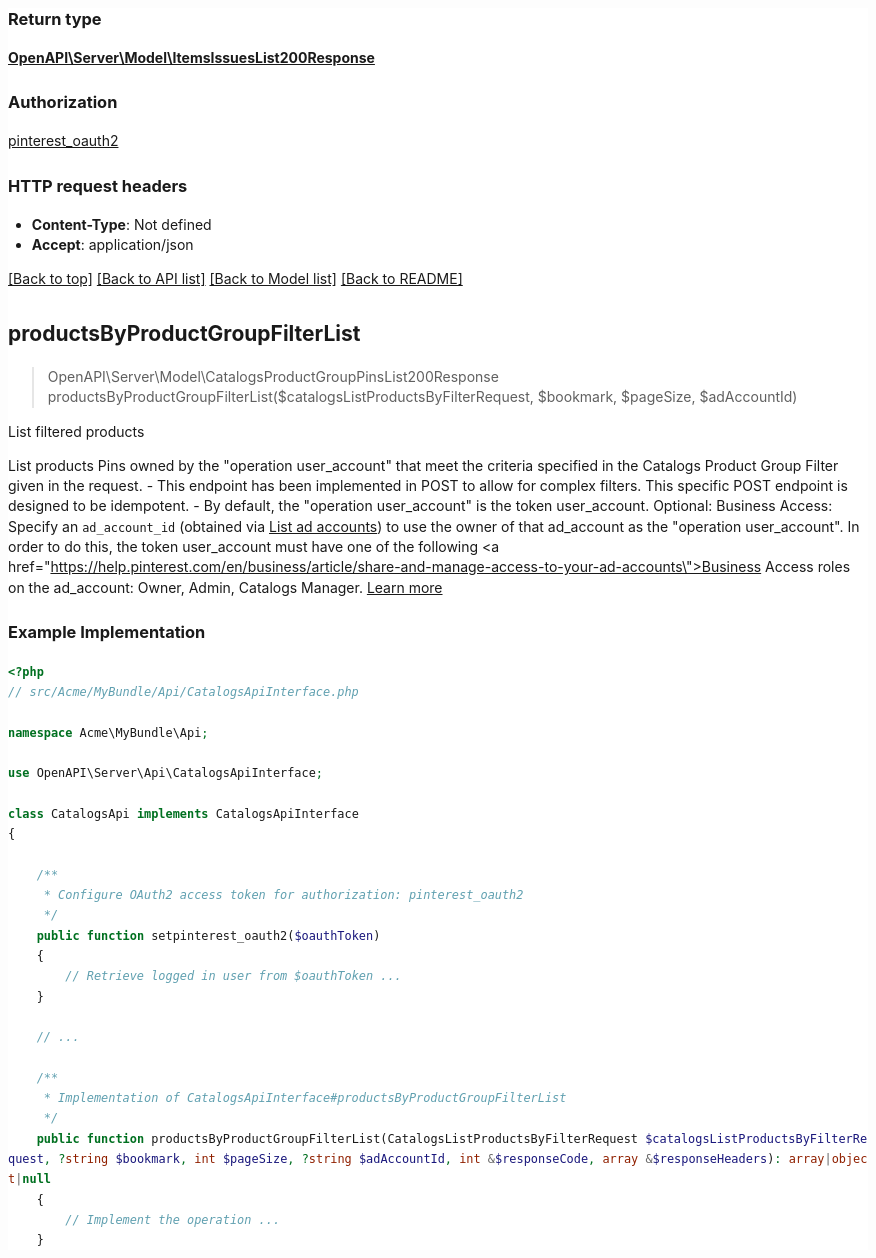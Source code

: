 ### Return type

[**OpenAPI\Server\Model\ItemsIssuesList200Response**](../Model/ItemsIssuesList200Response.md)

### Authorization

[pinterest_oauth2](../../README.md#pinterest_oauth2)

### HTTP request headers

 - **Content-Type**: Not defined
 - **Accept**: application/json

[[Back to top]](#) [[Back to API list]](../../README.md#documentation-for-api-endpoints) [[Back to Model list]](../../README.md#documentation-for-models) [[Back to README]](../../README.md)

## **productsByProductGroupFilterList**
> OpenAPI\Server\Model\CatalogsProductGroupPinsList200Response productsByProductGroupFilterList($catalogsListProductsByFilterRequest, $bookmark, $pageSize, $adAccountId)

List filtered products

List products Pins owned by the \"operation user_account\" that meet the criteria specified in the Catalogs Product Group Filter given in the request. - This endpoint has been implemented in POST to allow for complex filters. This specific POST endpoint is designed to be idempotent. - By default, the \"operation user_account\" is the token user_account.  Optional: Business Access: Specify an <code>ad_account_id</code> (obtained via <a href='/docs/api/v5/#operation/ad_accounts/list'>List ad accounts</a>) to use the owner of that ad_account as the \"operation user_account\". In order to do this, the token user_account must have one of the following <a href=\"https://help.pinterest.com/en/business/article/share-and-manage-access-to-your-ad-accounts\">Business Access</a> roles on the ad_account: Owner, Admin, Catalogs Manager.  <a href='/docs/shopping/catalog/'>Learn more</a>

### Example Implementation
```php
<?php
// src/Acme/MyBundle/Api/CatalogsApiInterface.php

namespace Acme\MyBundle\Api;

use OpenAPI\Server\Api\CatalogsApiInterface;

class CatalogsApi implements CatalogsApiInterface
{

    /**
     * Configure OAuth2 access token for authorization: pinterest_oauth2
     */
    public function setpinterest_oauth2($oauthToken)
    {
        // Retrieve logged in user from $oauthToken ...
    }

    // ...

    /**
     * Implementation of CatalogsApiInterface#productsByProductGroupFilterList
     */
    public function productsByProductGroupFilterList(CatalogsListProductsByFilterRequest $catalogsListProductsByFilterRequest, ?string $bookmark, int $pageSize, ?string $adAccountId, int &$responseCode, array &$responseHeaders): array|object|null
    {
        // Implement the operation ...
    }

```